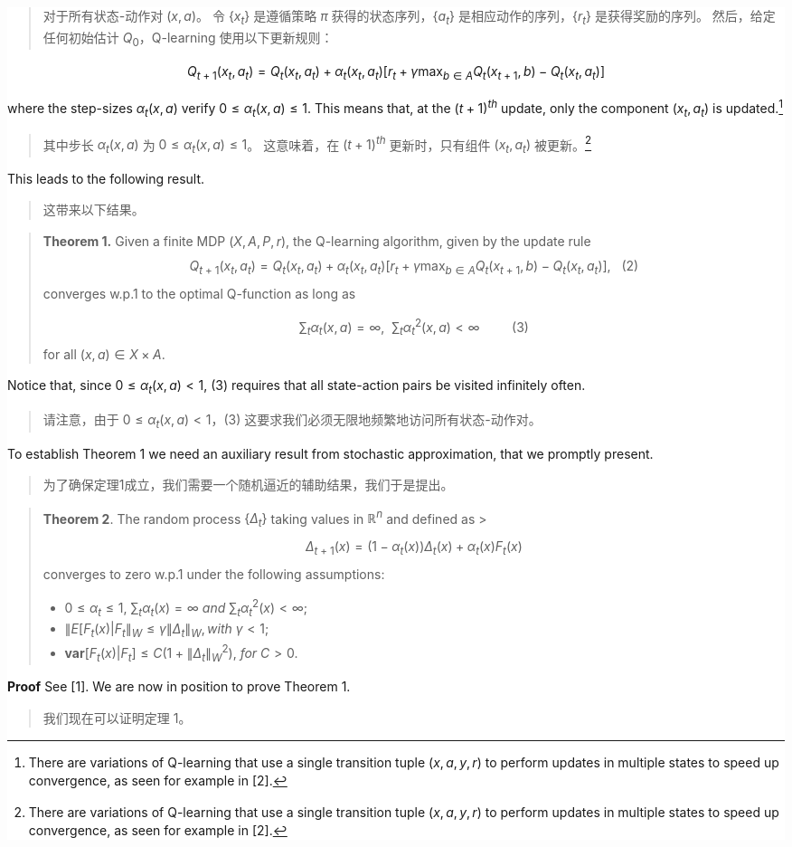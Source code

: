 > 对于所有状态-动作对 $(x, a)$。 令 $\{ x_t \}$ 是遵循策略 $\pi$ 获得的状态序列，$\{ a_t \}$ 是相应动作的序列，$\{ r_t \}$ 是获得奖励的序列。 然后，给定任何初始估计 $Q_0$，Q-learning 使用以下更新规则：

$$
Q_{t+1} (x_t,  a_t) = Q_t (x_t, a_t) + \alpha_t (x_t, a_t) \left [ r_t + \gamma \max_{b \in A} Q_t (x_{t+1}, b) − Q_t(x_t, a_t) \right ]
$$

where the step-sizes $\alpha_t (x, a)$ verify $0 \leq \alpha_t(x,a) \leq 1$. This means that, at the $(t + 1)^{th}$ update, only the component $(x_t, a_t)$ is updated.[^1]

> 其中步长 $\alpha_t (x, a)$ 为 $0 \leq \alpha_t(x,a) \leq 1$。 这意味着，在 $(t + 1)^{th}$ 更新时，只有组件 $(x_t, a_t)$ 被更新。[^1]

This leads to the following result.

> 这带来以下结果。

[^1]: There are variations of Q-learning that use a single transition tuple $(x, a, y, r)$ to perform updates in multiple states to speed up convergence, as seen for example in [2].

> **Theorem 1.** Given a finite MDP $(X , A, P, r)$, the Q-learning algorithm, given by the update rule
> $$
> Q_{t+1} (x_t, a_t) = Q_t (x_t, a_t) + \alpha_t (x_t, a_t) \left [ r_t + \gamma \max_{b \in A} Q_t (x_{t+1}, b) − Q_t (x_t, a_t) \right ], \ \ \ (2)
> $$
> converges w.p.1 to the optimal Q-function as long as
>
> $$
> \sum_{t} \alpha_t(x, a) = \infty, \ \  \sum_{t} \alpha_t^2 (x,a) < \infty \ \ \ \ \ \ \ \ \ (3)
> $$
> for all $(x, a) \in X \times A$.

Notice that, since $0 ≤ \alpha_t (x, a) < 1$, (3) requires that all state-action pairs be visited infinitely often.

> 请注意，由于 $0 ≤ \alpha_t (x, a) < 1$，(3) 这要求我们必须无限地频繁地访问所有状态-动作对。

To establish Theorem 1 we need an auxiliary result from stochastic approximation, that we promptly present.

> 为了确保定理1成立，我们需要一个随机逼近的辅助结果，我们于是提出。

> **Theorem 2**. The random process $\{ \Delta_t \}$ taking values in $\mathbb R^n$ and defined as > $$
> \Delta_{t+1} (x) = (1 − \alpha_t (x)) \Delta_t (x) + \alpha_t (x) F_t (x)
> $$
> converges to zero w.p.1 under the following assumptions: 
> * $0 \leq \alpha_t \leq 1, \ \sum_{t} \alpha_t (x) = \infty \ and \ \sum_{t} \alpha_t^2 (x)< \infty$; 
> * $\left \| E [ F_t (x) | F_t \right \|_W \leq \gamma \left \|  \Delta_t \right \|_W, with \ \gamma < 1$; 
> * $\mathbf{var} [ F_t(x) | F_t] \leq C (1 + \left \| \Delta_t \right \|_W^2), \ for \ C > 0$.


**Proof** See [1]. 
We are now in position to prove Theorem 1.

> 我们现在可以证明定理 1。
